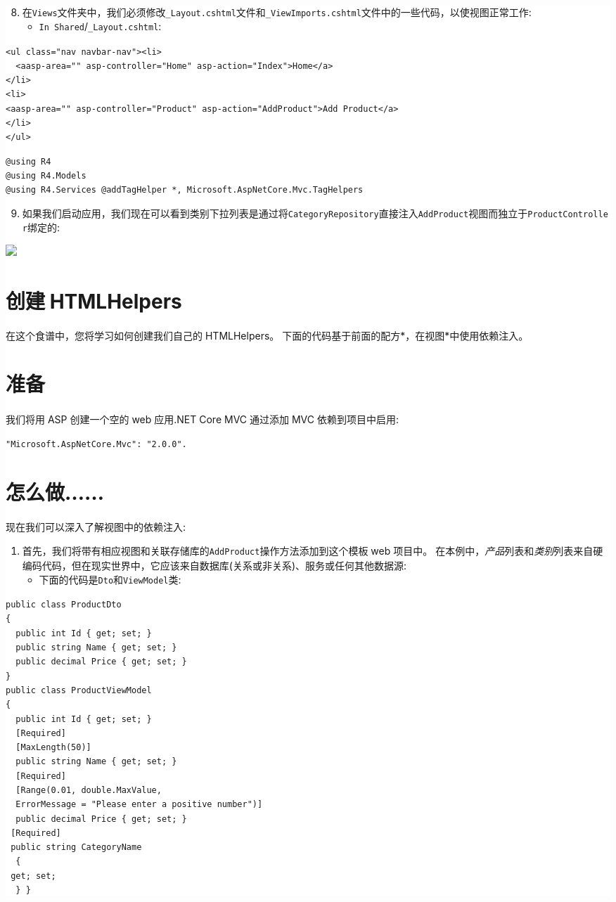 8.  在`Views`文件夹中，我们必须修改`_Layout.cshtml`文件和`_ViewImports.cshtml`文件中的一些代码，以使视图正常工作:
    *   `In Shared`/`_Layout.cshtml`:

```
<ul class="nav navbar-nav"><li>
  <aasp-area="" asp-controller="Home" asp-action="Index">Home</a>
</li>
<li>
<aasp-area="" asp-controller="Product" asp-action="AddProduct">Add Product</a>
</li>
</ul>
```

```
@using R4
@using R4.Models
@using R4.Services @addTagHelper *, Microsoft.AspNetCore.Mvc.TagHelpers
```

9.  如果我们启动应用，我们现在可以看到类别下拉列表是通过将`CategoryRepository`直接注入`AddProduct`视图而独立于`ProductController`绑定的:

![](assets/0eda7fc0-5185-44aa-8985-1e0dff1515a9.png)

# 创建 HTMLHelpers

在这个食谱中，您将学习如何创建我们自己的 HTMLHelpers。 下面的代码基于前面的配方*，在视图*中使用依赖注入。

# 准备

我们将用 ASP 创建一个空的 web 应用.NET Core MVC 通过添加 MVC 依赖到项目中启用:

```
"Microsoft.AspNetCore.Mvc": "2.0.0".
```

# 怎么做……

现在我们可以深入了解视图中的依赖注入:

1.  首先，我们将带有相应视图和关联存储库的`AddProduct`操作方法添加到这个模板 web 项目中。 在本例中，*产品*列表和*类别*列表来自硬编码代码，但在现实世界中，它应该来自数据库(关系或非关系)、服务或任何其他数据源:
    *   下面的代码是`Dto`和`ViewModel`类:

```
public class ProductDto
{
  public int Id { get; set; }
  public string Name { get; set; }
  public decimal Price { get; set; }
}
public class ProductViewModel
{
  public int Id { get; set; }
  [Required]
  [MaxLength(50)]
  public string Name { get; set; }
  [Required]
  [Range(0.01, double.MaxValue,
  ErrorMessage = "Please enter a positive number")]
  public decimal Price { get; set; }
 [Required]
 public string CategoryName 
  {
 get; set; 
  } }
```